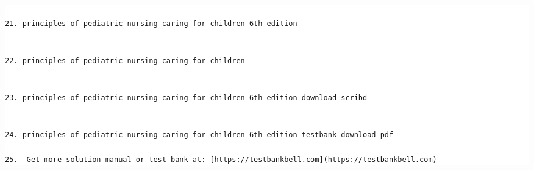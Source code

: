                                                                                                                                                                                                                                                                                   21. principles of pediatric nursing caring for children 6th edition
                                                                                                                                                                                                                                                                                 
                                                                                                                                                                                                                                                                                  22. principles of pediatric nursing caring for children
                                                                                                                                                                                                                                                                                 
                                                                                                                                                                                                                                                                                  23. principles of pediatric nursing caring for children 6th edition download scribd
                                                                                                                                                                                                                                                                                 
                                                                                                                                                                                                                                                                                  24. principles of pediatric nursing caring for children 6th edition testbank download pdf
                                                                                                                                                                                                                                                                                  25.  Get more solution manual or test bank at: [https://testbankbell.com](https://testbankbell.com)
